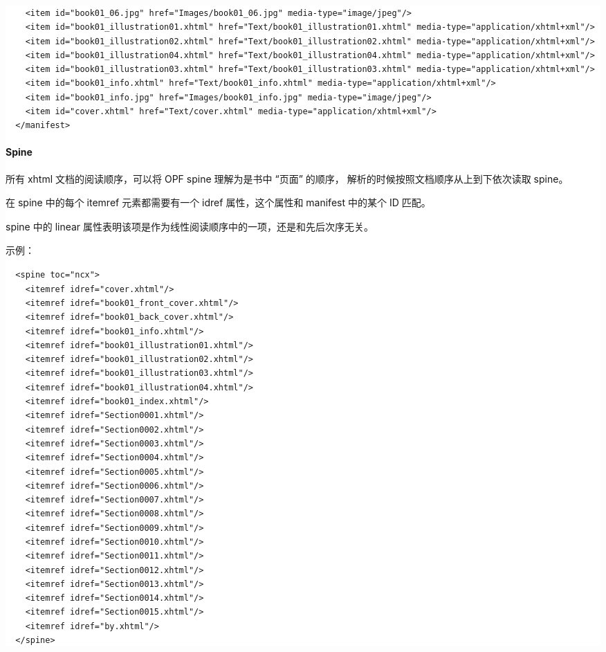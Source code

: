 ```
    <item id="book01_06.jpg" href="Images/book01_06.jpg" media-type="image/jpeg"/>
    <item id="book01_illustration01.xhtml" href="Text/book01_illustration01.xhtml" media-type="application/xhtml+xml"/>
    <item id="book01_illustration02.xhtml" href="Text/book01_illustration02.xhtml" media-type="application/xhtml+xml"/>
    <item id="book01_illustration04.xhtml" href="Text/book01_illustration04.xhtml" media-type="application/xhtml+xml"/>
    <item id="book01_illustration03.xhtml" href="Text/book01_illustration03.xhtml" media-type="application/xhtml+xml"/>
    <item id="book01_info.xhtml" href="Text/book01_info.xhtml" media-type="application/xhtml+xml"/>
    <item id="book01_info.jpg" href="Images/book01_info.jpg" media-type="image/jpeg"/>
    <item id="cover.xhtml" href="Text/cover.xhtml" media-type="application/xhtml+xml"/>
  </manifest>
```

#### Spine

所有 xhtml 文档的阅读顺序，可以将 OPF spine 理解为是书中 “页面” 的顺序，
解析的时候按照文档顺序从上到下依次读取 spine。

在 spine 中的每个 itemref 元素都需要有一个 idref 属性，这个属性和 manifest 中的某个 ID 匹配。

spine 中的 linear 属性表明该项是作为线性阅读顺序中的一项，还是和先后次序无关。

示例：

```
  <spine toc="ncx">
    <itemref idref="cover.xhtml"/>
    <itemref idref="book01_front_cover.xhtml"/>
    <itemref idref="book01_back_cover.xhtml"/>
    <itemref idref="book01_info.xhtml"/>
    <itemref idref="book01_illustration01.xhtml"/>
    <itemref idref="book01_illustration02.xhtml"/>
    <itemref idref="book01_illustration03.xhtml"/>
    <itemref idref="book01_illustration04.xhtml"/>
    <itemref idref="book01_index.xhtml"/>
    <itemref idref="Section0001.xhtml"/>
    <itemref idref="Section0002.xhtml"/>
    <itemref idref="Section0003.xhtml"/>
    <itemref idref="Section0004.xhtml"/>
    <itemref idref="Section0005.xhtml"/>
    <itemref idref="Section0006.xhtml"/>
    <itemref idref="Section0007.xhtml"/>
    <itemref idref="Section0008.xhtml"/>
    <itemref idref="Section0009.xhtml"/>
    <itemref idref="Section0010.xhtml"/>
    <itemref idref="Section0011.xhtml"/>
    <itemref idref="Section0012.xhtml"/>
    <itemref idref="Section0013.xhtml"/>
    <itemref idref="Section0014.xhtml"/>
    <itemref idref="Section0015.xhtml"/>
    <itemref idref="by.xhtml"/>
  </spine>
```
